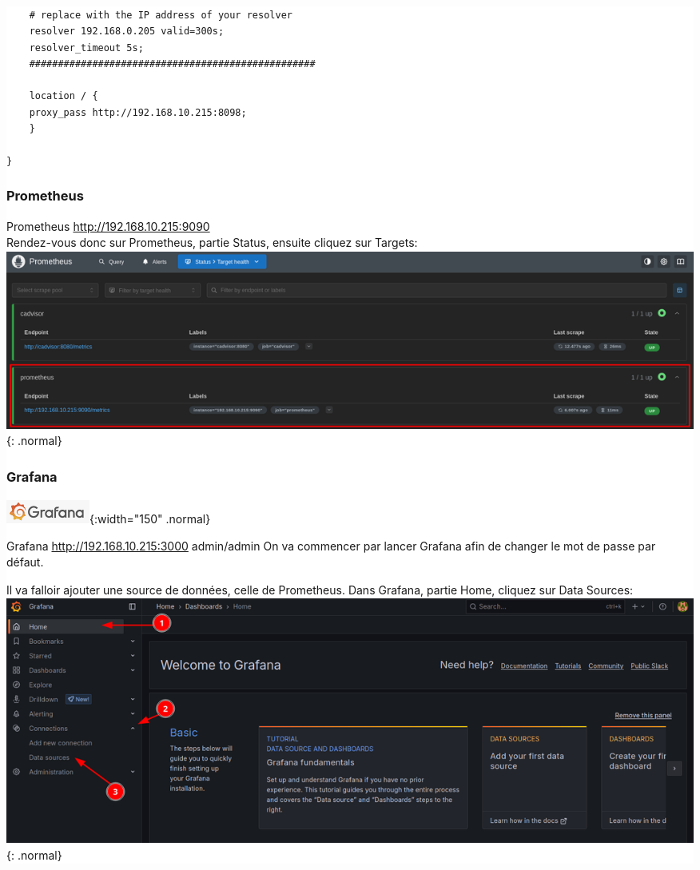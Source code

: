 ```nginx
    # replace with the IP address of your resolver
    resolver 192.168.0.205 valid=300s;
    resolver_timeout 5s;
    ##################################################

    location / {
	proxy_pass http://192.168.10.215:8098;
    }

}
```

### Prometheus

Prometheus http://192.168.10.215:9090   
Rendez-vous donc sur Prometheus, partie Status, ensuite cliquez sur Targets:   
![](prometheus01.png){: .normal}

### Grafana

![](grafana-logo.png){:width="150" .normal}

Grafana http://192.168.10.215:3000  admin/admin
On va commencer par lancer Grafana afin de changer le mot de passe par défaut.  

Il va falloir ajouter une source de données, celle de Prometheus. Dans Grafana, partie Home, cliquez sur Data Sources:  
![](grafana100.png){: .normal} 
